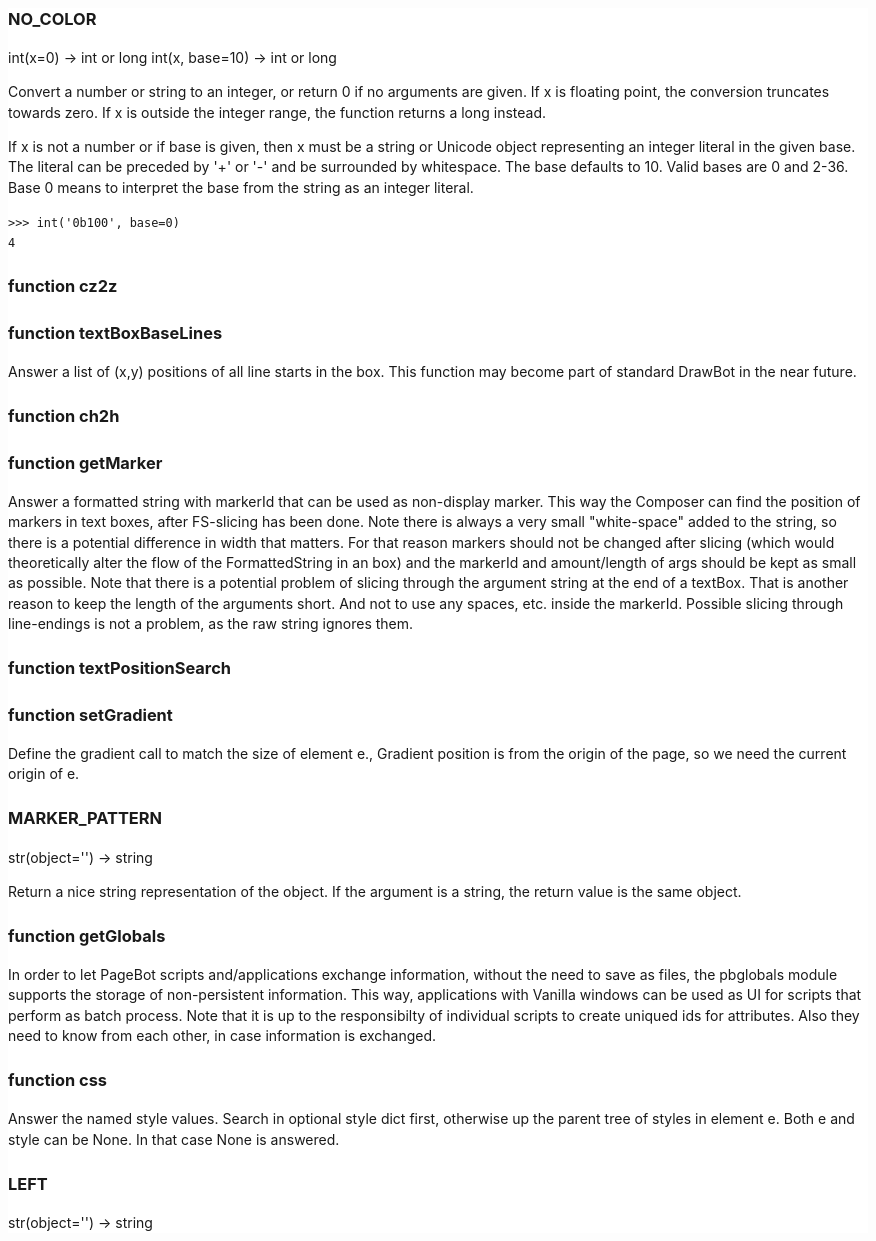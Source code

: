 ### NO_COLOR
int(x=0) -> int or long
int(x, base=10) -> int or long

Convert a number or string to an integer, or return 0 if no arguments
are given.  If x is floating point, the conversion truncates towards zero.
If x is outside the integer range, the function returns a long instead.

If x is not a number or if base is given, then x must be a string or
Unicode object representing an integer literal in the given base.  The
literal can be preceded by '+' or '-' and be surrounded by whitespace.
The base defaults to 10.  Valid bases are 0 and 2-36.  Base 0 means to
interpret the base from the string as an integer literal.

    >>> int('0b100', base=0)
    4
### function cz2z
### function textBoxBaseLines
Answer a list of (x,y) positions of all line starts in the box. This function may become part
of standard DrawBot in the near future.
### function ch2h
### function getMarker
Answer a formatted string with markerId that can be used as non-display marker.
This way the Composer can find the position of markers in text boxes, after
FS-slicing has been done. Note there is always a very small "white-space"
added to the string, so there is a potential difference in width that matters.
For that reason markers should not be changed after slicing (which would theoretically
alter the flow of the FormattedString in an box) and the markerId and amount/length
of args should be kept as small as possible.
Note that there is a potential problem of slicing through the argument string at
the end of a textBox. That is another reason to keep the length of the arguments short.
And not to use any spaces, etc. inside the markerId.
Possible slicing through line-endings is not a problem, as the raw string ignores them.
### function textPositionSearch

### function setGradient
Define the gradient call to match the size of element e., Gradient position
is from the origin of the page, so we need the current origin of e.
### MARKER_PATTERN
str(object='') -> string

Return a nice string representation of the object.
If the argument is a string, the return value is the same object.
### function getGlobals
In order to let PageBot scripts and/applications exchange information, without the
need to save as files, the pbglobals module supports the storage of non-persistent information.
This way, applications with Vanilla windows can be used as UI for scripts that perform as batch process.
Note that it is up to the responsibilty of individual scripts to create uniqued ids for
attributes. Also they need to know from each other, in case information is exchanged.
### function css
Answer the named style values. Search in optional style dict first, otherwise up the
parent tree of styles in element e. Both e and style can be None. In that case None is answered.
### LEFT
str(object='') -> string
